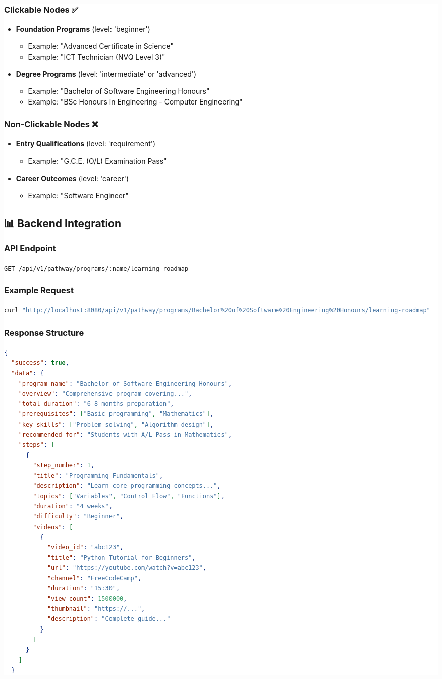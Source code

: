 ### Clickable Nodes ✅
- **Foundation Programs** (level: 'beginner')
  - Example: "Advanced Certificate in Science"
  - Example: "ICT Technician (NVQ Level 3)"
  
- **Degree Programs** (level: 'intermediate' or 'advanced')
  - Example: "Bachelor of Software Engineering Honours"
  - Example: "BSc Honours in Engineering - Computer Engineering"

### Non-Clickable Nodes ❌
- **Entry Qualifications** (level: 'requirement')
  - Example: "G.C.E. (O/L) Examination Pass"
  
- **Career Outcomes** (level: 'career')
  - Example: "Software Engineer"

## 📊 Backend Integration

### API Endpoint
```
GET /api/v1/pathway/programs/:name/learning-roadmap
```

### Example Request
```bash
curl "http://localhost:8080/api/v1/pathway/programs/Bachelor%20of%20Software%20Engineering%20Honours/learning-roadmap"
```

### Response Structure
```json
{
  "success": true,
  "data": {
    "program_name": "Bachelor of Software Engineering Honours",
    "overview": "Comprehensive program covering...",
    "total_duration": "6-8 months preparation",
    "prerequisites": ["Basic programming", "Mathematics"],
    "key_skills": ["Problem solving", "Algorithm design"],
    "recommended_for": "Students with A/L Pass in Mathematics",
    "steps": [
      {
        "step_number": 1,
        "title": "Programming Fundamentals",
        "description": "Learn core programming concepts...",
        "topics": ["Variables", "Control Flow", "Functions"],
        "duration": "4 weeks",
        "difficulty": "Beginner",
        "videos": [
          {
            "video_id": "abc123",
            "title": "Python Tutorial for Beginners",
            "url": "https://youtube.com/watch?v=abc123",
            "channel": "FreeCodeCamp",
            "duration": "15:30",
            "view_count": 1500000,
            "thumbnail": "https://...",
            "description": "Complete guide..."
          }
        ]
      }
    ]
  }
```